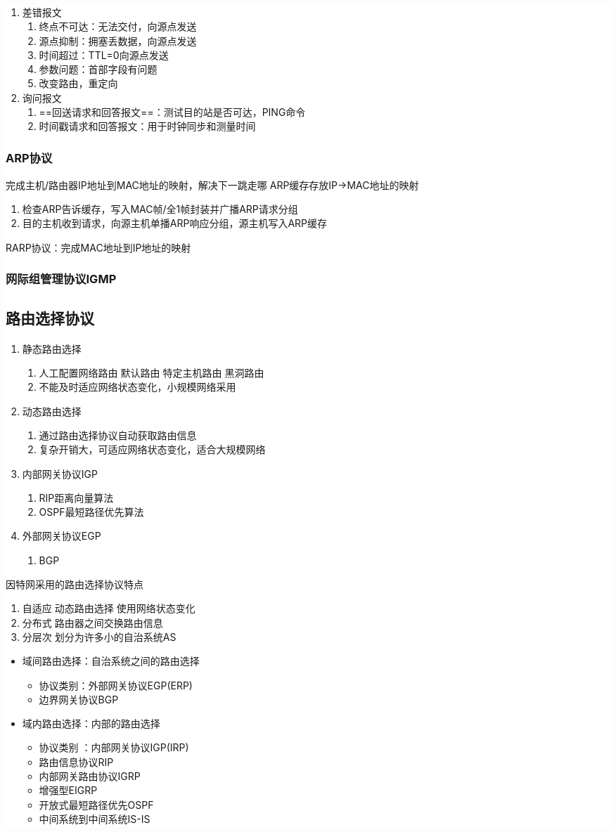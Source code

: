 1. 差错报文
   1. 终点不可达：无法交付，向源点发送
   2. 源点抑制：拥塞丢数据，向源点发送
   3. 时间超过：TTL=0向源点发送
   4. 参数问题：首部字段有问题
   5. 改变路由，重定向
2. 询问报文
   1. ==回送请求和回答报文==：测试目的站是否可达，PING命令
   2. 时间戳请求和回答报文：用于时钟同步和测量时间


### ARP协议

完成主机/路由器IP地址到MAC地址的映射，解决下一跳走哪
ARP缓存存放IP→MAC地址的映射

1. 检查ARP告诉缓存，写入MAC帧/全1帧封装并广播ARP请求分组
2. 目的主机收到请求，向源主机单播ARP响应分组，源主机写入ARP缓存

RARP协议：完成MAC地址到IP地址的映射



### 网际组管理协议IGMP



## 路由选择协议

1. 静态路由选择
    1. 人工配置网络路由 默认路由 特定主机路由 黑洞路由
    2. 不能及时适应网络状态变化，小规模网络采用
2. 动态路由选择
    1. 通过路由选择协议自动获取路由信息
    2. 复杂开销大，可适应网络状态变化，适合大规模网络

1. 内部网关协议IGP
   1. RIP距离向量算法
   2. OSPF最短路径优先算法
2. 外部网关协议EGP
   1. BGP

因特网采用的路由选择协议特点

1. 自适应 动态路由选择 使用网络状态变化
2. 分布式 路由器之间交换路由信息
3. 分层次 划分为许多小的自治系统AS



- 域间路由选择：自治系统之间的路由选择
    - 协议类别：外部网关协议EGP(ERP)
    - 边界网关协议BGP

- 域内路由选择：内部的路由选择
    - 协议类别  ：内部网关协议IGP(IRP)
    - 路由信息协议RIP
    - 内部网关路由协议IGRP
    - 增强型EIGRP
    - 开放式最短路径优先OSPF
    - 中间系统到中间系统IS-IS
